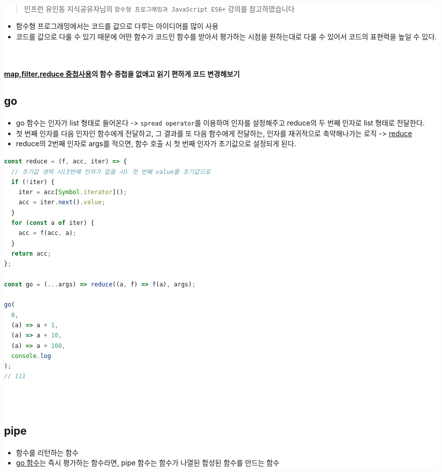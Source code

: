 > 인프런 유인동 지식공유자님의 `함수형 프로그래밍과 JavaScript ES6+` 강의를 참고하였습니다

- 함수형 프로그래밍에서는 코드를 값으로 다루는 아이디어를 많이 사용
- 코드를 값으로 다룰 수 있기 때문에 어떤 함수가 코드인 함수를 받아서 평가하는 시점을 원하는대로 다룰 수 있어서 코드의 표현력을 높일 수 있다.

<br />

#### [map,filter,reduce 중첩사용](https://github.com/siaBaek/TIL/blob/main/frontend/javascript/map_filter_reduce/map%2Bfilter%2Breduce_%EC%A4%91%EC%B2%A9%EC%82%AC%EC%9A%A9.md)의 함수 중첩을 없애고 읽기 편하게 코드 변경해보기

## go

- go 함수는 인자가 list 형태로 들어온다 -> `spread operator`를 이용하여 인자를 설정해주고 reduce의 두 번째 인자로 list 형태로 전달한다.
- 첫 번째 인자를 다음 인자인 함수에게 전달하고, 그 결과를 또 다음 함수에게 전달하는, 인자를 재귀적으로 축약해나가는 로직 -> [reduce](https://github.com/siaBaek/TIL/blob/main/frontend/javascript/map_filter_reduce/reduce.md)
- reduce의 2번째 인자로 args를 적으면, 함수 호출 시 첫 번째 인자가 초기값으로 설정되게 된다.

```javascript
const reduce = (f, acc, iter) => {
  // 초기값 생략 시(3번째 인자가 없을 시) 첫 번째 value를 초기값으로
  if (!iter) {
    iter = acc[Symbol.iterator]();
    acc = iter.next().value;
  }
  for (const a of iter) {
    acc = f(acc, a);
  }
  return acc;
};

const go = (...args) => reduce((a, f) => f(a), args);

go(
  0,
  (a) => a + 1,
  (a) => a + 10,
  (a) => a + 100,
  console.log
);
// 111
```

<br />
<br />

## pipe

- 함수를 리턴하는 함수
- [go 함수](https://github.com/siaBaek/TIL/tree/main/frontend/javascript/코드를_값으로_다루어_표현력_높이기/go.md)는 즉시 평가하는 함수라면, pipe 함수는 함수가 나열된 합성된 함수를 만드는 함수
